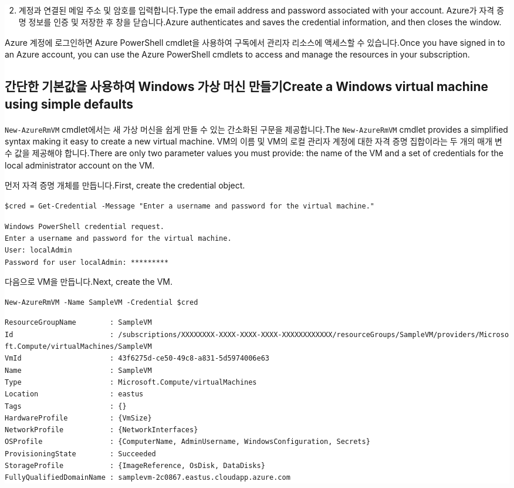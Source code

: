 2. <span data-ttu-id="af565-126">계정과 연결된 메일 주소 및 암호를 입력합니다.</span><span class="sxs-lookup"><span data-stu-id="af565-126">Type the email address and password associated with your account.</span></span> <span data-ttu-id="af565-127">Azure가 자격 증명 정보를 인증 및 저장한 후 창을 닫습니다.</span><span class="sxs-lookup"><span data-stu-id="af565-127">Azure authenticates and saves the credential information, and then closes the window.</span></span>

<span data-ttu-id="af565-128">Azure 계정에 로그인하면 Azure PowerShell cmdlet을 사용하여 구독에서 관리자 리소스에 액세스할 수 있습니다.</span><span class="sxs-lookup"><span data-stu-id="af565-128">Once you have signed in to an Azure account, you can use the Azure PowerShell cmdlets to access and manage the resources in your subscription.</span></span>

## <a name="create-a-windows-virtual-machine-using-simple-defaults"></a><span data-ttu-id="af565-129">간단한 기본값을 사용하여 Windows 가상 머신 만들기</span><span class="sxs-lookup"><span data-stu-id="af565-129">Create a Windows virtual machine using simple defaults</span></span>

<span data-ttu-id="af565-130">`New-AzureRmVM` cmdlet에서는 새 가상 머신을 쉽게 만들 수 있는 간소화된 구문을 제공합니다.</span><span class="sxs-lookup"><span data-stu-id="af565-130">The `New-AzureRmVM` cmdlet provides a simplified syntax making it easy to create a new virtual machine.</span></span> <span data-ttu-id="af565-131">VM의 이름 및 VM의 로컬 관리자 계정에 대한 자격 증명 집합이라는 두 개의 매개 변수 값을 제공해야 합니다.</span><span class="sxs-lookup"><span data-stu-id="af565-131">There are only two parameter values you must provide: the name of the VM and a set of credentials for the local administrator account on the VM.</span></span>

<span data-ttu-id="af565-132">먼저 자격 증명 개체를 만듭니다.</span><span class="sxs-lookup"><span data-stu-id="af565-132">First, create the credential object.</span></span>

```azurepowershell-interactive
$cred = Get-Credential -Message "Enter a username and password for the virtual machine."
```

```output
Windows PowerShell credential request.
Enter a username and password for the virtual machine.
User: localAdmin
Password for user localAdmin: *********
```

<span data-ttu-id="af565-133">다음으로 VM을 만듭니다.</span><span class="sxs-lookup"><span data-stu-id="af565-133">Next, create the VM.</span></span>

```azurepowershell-interactive
New-AzureRmVM -Name SampleVM -Credential $cred
```

```output
ResourceGroupName        : SampleVM
Id                       : /subscriptions/XXXXXXXX-XXXX-XXXX-XXXX-XXXXXXXXXXXX/resourceGroups/SampleVM/providers/Microsoft.Compute/virtualMachines/SampleVM
VmId                     : 43f6275d-ce50-49c8-a831-5d5974006e63
Name                     : SampleVM
Type                     : Microsoft.Compute/virtualMachines
Location                 : eastus
Tags                     : {}
HardwareProfile          : {VmSize}
NetworkProfile           : {NetworkInterfaces}
OSProfile                : {ComputerName, AdminUsername, WindowsConfiguration, Secrets}
ProvisioningState        : Succeeded
StorageProfile           : {ImageReference, OsDisk, DataDisks}
FullyQualifiedDomainName : samplevm-2c0867.eastus.cloudapp.azure.com
```

